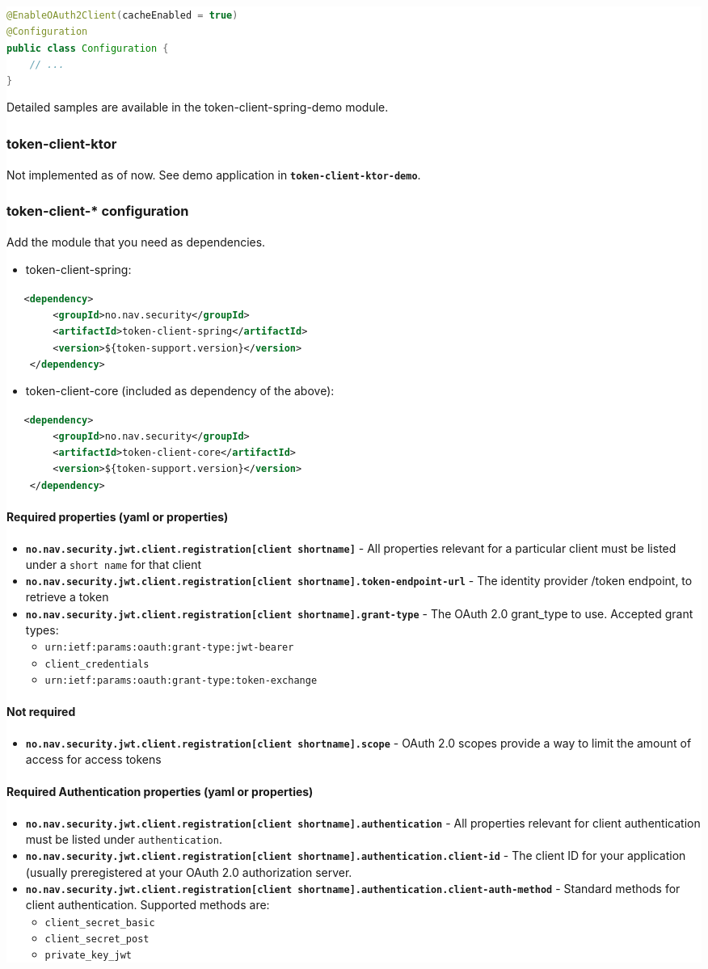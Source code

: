 ```java
@EnableOAuth2Client(cacheEnabled = true)
@Configuration
public class Configuration {
    // ...
}
```

Detailed samples are available in the token-client-spring-demo module.
### token-client-ktor
Not implemented as of now. See demo application in **`token-client-ktor-demo`**.

### token-client-* configuration

Add the module that you need as dependencies.
* token-client-spring:
```xml
   <dependency>     
        <groupId>no.nav.security</groupId>
        <artifactId>token-client-spring</artifactId>
        <version>${token-support.version}</version>
    </dependency>
```
* token-client-core (included as dependency of the above):
```xml
   <dependency>     
        <groupId>no.nav.security</groupId>
        <artifactId>token-client-core</artifactId>
        <version>${token-support.version}</version>
    </dependency>
```

#### Required properties (yaml or properties)
- **`no.nav.security.jwt.client.registration[client shortname]`** - All properties relevant for a particular client must be listed under a `short name` for that client
- **`no.nav.security.jwt.client.registration[client shortname].token-endpoint-url`** - The identity provider /token endpoint, to retrieve a token
- **`no.nav.security.jwt.client.registration[client shortname].grant-type`** - The OAuth 2.0 grant_type to use. Accepted grant types:
    - `urn:ietf:params:oauth:grant-type:jwt-bearer`
    - `client_credentials`
    - `urn:ietf:params:oauth:grant-type:token-exchange`

#### Not required
- **`no.nav.security.jwt.client.registration[client shortname].scope`** - OAuth 2.0 scopes provide a way to limit the amount of access for access tokens

#### Required Authentication properties (yaml or properties)
- **`no.nav.security.jwt.client.registration[client shortname].authentication`** - All properties relevant for client authentication must be listed under `authentication`.
- **`no.nav.security.jwt.client.registration[client shortname].authentication.client-id`** - The client ID for your application (usually preregistered at your OAuth 2.0 authorization server.
- **`no.nav.security.jwt.client.registration[client shortname].authentication.client-auth-method`** - Standard methods for client authentication. Supported methods are:
    - `client_secret_basic`
    - `client_secret_post`
    - `private_key_jwt`
